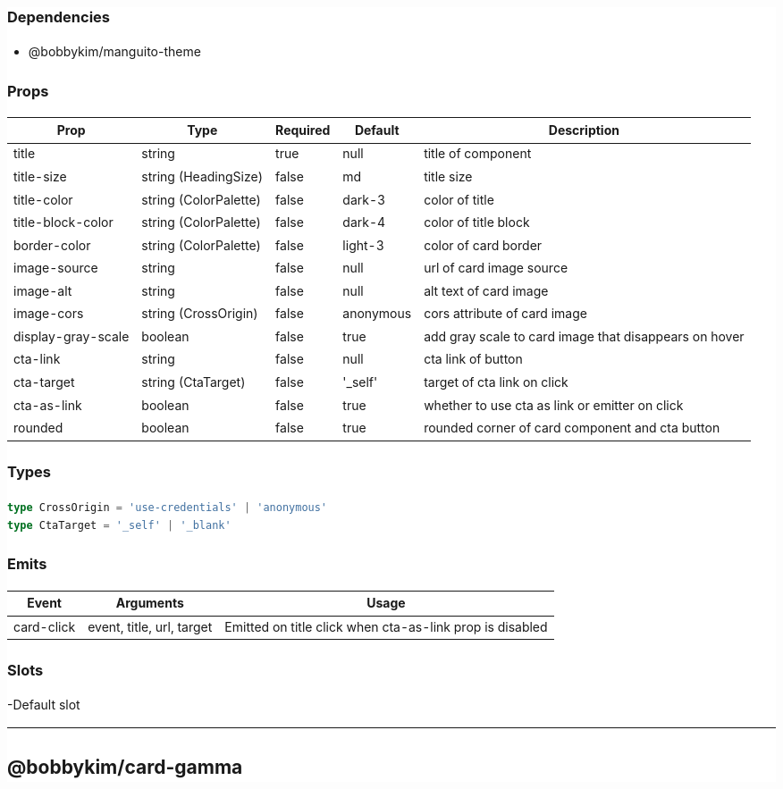### Dependencies

- @bobbykim/manguito-theme

### Props

| Prop               | Type                  | Required | Default   | Description                                           |
| ------------------ | --------------------- | -------- | --------- | ----------------------------------------------------- |
| title              | string                | true     | null      | title of component                                    |
| title-size         | string (HeadingSize)  | false    | md        | title size                                            |
| title-color        | string (ColorPalette) | false    | dark-3    | color of title                                        |
| title-block-color  | string (ColorPalette) | false    | dark-4    | color of title block                                  |
| border-color       | string (ColorPalette) | false    | light-3   | color of card border                                  |
| image-source       | string                | false    | null      | url of card image source                              |
| image-alt          | string                | false    | null      | alt text of card image                                |
| image-cors         | string (CrossOrigin)  | false    | anonymous | cors attribute of card image                          |
| display-gray-scale | boolean               | false    | true      | add gray scale to card image that disappears on hover |
| cta-link           | string                | false    | null      | cta link of button                                    |
| cta-target         | string (CtaTarget)    | false    | '\_self'  | target of cta link on click                           |
| cta-as-link        | boolean               | false    | true      | whether to use cta as link or emitter on click        |
| rounded            | boolean               | false    | true      | rounded corner of card component and cta button       |

### Types

```ts
type CrossOrigin = 'use-credentials' | 'anonymous'
type CtaTarget = '_self' | '_blank'
```

### Emits

| Event      | Arguments                 | Usage                                                    |
| ---------- | ------------------------- | -------------------------------------------------------- |
| card-click | event, title, url, target | Emitted on title click when cta-as-link prop is disabled |

### Slots

-Default slot

---

## @bobbykim/card-gamma
